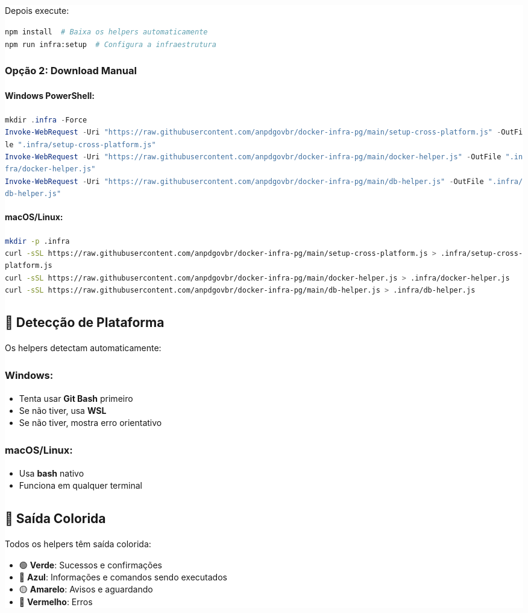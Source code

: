 Depois execute:

```bash
npm install  # Baixa os helpers automaticamente
npm run infra:setup  # Configura a infraestrutura
```

### **Opção 2: Download Manual**

#### Windows PowerShell:

```powershell
mkdir .infra -Force
Invoke-WebRequest -Uri "https://raw.githubusercontent.com/anpdgovbr/docker-infra-pg/main/setup-cross-platform.js" -OutFile ".infra/setup-cross-platform.js"
Invoke-WebRequest -Uri "https://raw.githubusercontent.com/anpdgovbr/docker-infra-pg/main/docker-helper.js" -OutFile ".infra/docker-helper.js"
Invoke-WebRequest -Uri "https://raw.githubusercontent.com/anpdgovbr/docker-infra-pg/main/db-helper.js" -OutFile ".infra/db-helper.js"
```

#### macOS/Linux:

```bash
mkdir -p .infra
curl -sSL https://raw.githubusercontent.com/anpdgovbr/docker-infra-pg/main/setup-cross-platform.js > .infra/setup-cross-platform.js
curl -sSL https://raw.githubusercontent.com/anpdgovbr/docker-infra-pg/main/docker-helper.js > .infra/docker-helper.js
curl -sSL https://raw.githubusercontent.com/anpdgovbr/docker-infra-pg/main/db-helper.js > .infra/db-helper.js
```

## 🔧 Detecção de Plataforma

Os helpers detectam automaticamente:

### **Windows:**

- Tenta usar **Git Bash** primeiro
- Se não tiver, usa **WSL**
- Se não tiver, mostra erro orientativo

### **macOS/Linux:**

- Usa **bash** nativo
- Funciona em qualquer terminal

## 🎨 Saída Colorida

Todos os helpers têm saída colorida:

- 🟢 **Verde**: Sucessos e confirmações
- 🔵 **Azul**: Informações e comandos sendo executados
- 🟡 **Amarelo**: Avisos e aguardando
- 🔴 **Vermelho**: Erros
